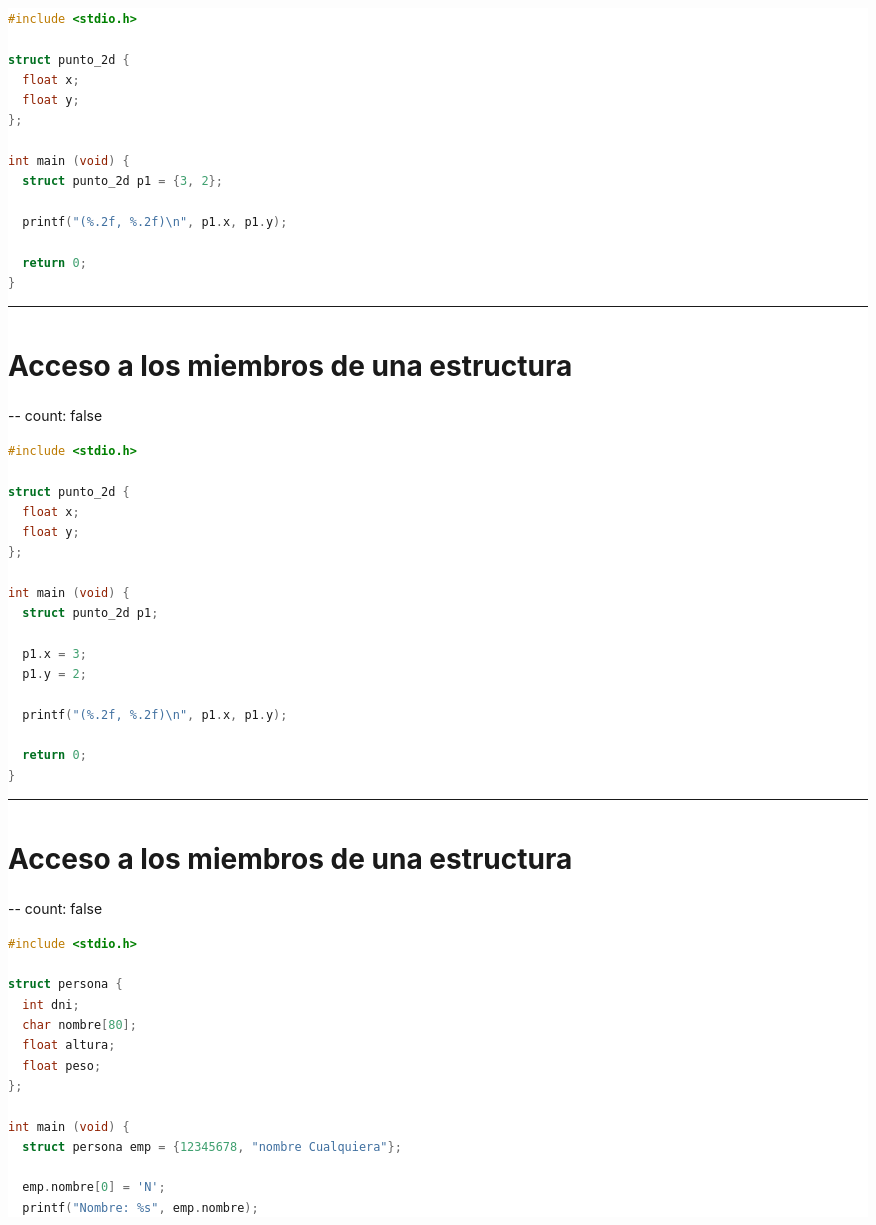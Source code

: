 ```C
#include <stdio.h>

struct punto_2d {
  float x;
  float y;
};

int main (void) {
  struct punto_2d p1 = {3, 2};

  printf("(%.2f, %.2f)\n", p1.x, p1.y);

  return 0;
}

```
---
# Acceso a los miembros de una estructura
--
count: false

```C
#include <stdio.h>

struct punto_2d {
  float x;
  float y;
};

int main (void) {
  struct punto_2d p1;

  p1.x = 3;
  p1.y = 2;

  printf("(%.2f, %.2f)\n", p1.x, p1.y);

  return 0;
}

```
---
# Acceso a los miembros de una estructura
--
count: false

```C
#include <stdio.h>

struct persona {
  int dni;
  char nombre[80];
  float altura;
  float peso;
};

int main (void) {
  struct persona emp = {12345678, "nombre Cualquiera"};

  emp.nombre[0] = 'N';
  printf("Nombre: %s", emp.nombre);
```